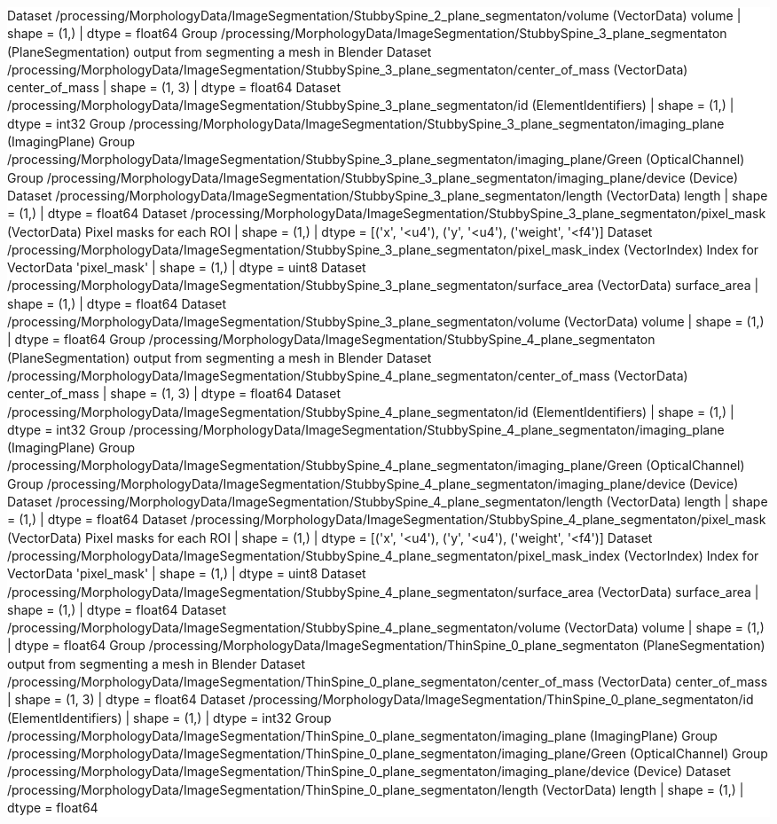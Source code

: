   Dataset /processing/MorphologyData/ImageSegmentation/StubbySpine_2_plane_segmentaton/volume (VectorData) volume | shape = (1,) | dtype = float64
  Group /processing/MorphologyData/ImageSegmentation/StubbySpine_3_plane_segmentaton (PlaneSegmentation) output from segmenting a mesh in Blender
  Dataset /processing/MorphologyData/ImageSegmentation/StubbySpine_3_plane_segmentaton/center_of_mass (VectorData) center_of_mass | shape = (1, 3) | dtype = float64
  Dataset /processing/MorphologyData/ImageSegmentation/StubbySpine_3_plane_segmentaton/id (ElementIdentifiers)  | shape = (1,) | dtype = int32
  Group /processing/MorphologyData/ImageSegmentation/StubbySpine_3_plane_segmentaton/imaging_plane (ImagingPlane) 
  Group /processing/MorphologyData/ImageSegmentation/StubbySpine_3_plane_segmentaton/imaging_plane/Green (OpticalChannel) 
  Group /processing/MorphologyData/ImageSegmentation/StubbySpine_3_plane_segmentaton/imaging_plane/device (Device) 
  Dataset /processing/MorphologyData/ImageSegmentation/StubbySpine_3_plane_segmentaton/length (VectorData) length | shape = (1,) | dtype = float64
  Dataset /processing/MorphologyData/ImageSegmentation/StubbySpine_3_plane_segmentaton/pixel_mask (VectorData) Pixel masks for each ROI | shape = (1,) | dtype = [('x', '<u4'), ('y', '<u4'), ('weight', '<f4')]
  Dataset /processing/MorphologyData/ImageSegmentation/StubbySpine_3_plane_segmentaton/pixel_mask_index (VectorIndex) Index for VectorData 'pixel_mask' | shape = (1,) | dtype = uint8
  Dataset /processing/MorphologyData/ImageSegmentation/StubbySpine_3_plane_segmentaton/surface_area (VectorData) surface_area | shape = (1,) | dtype = float64
  Dataset /processing/MorphologyData/ImageSegmentation/StubbySpine_3_plane_segmentaton/volume (VectorData) volume | shape = (1,) | dtype = float64
  Group /processing/MorphologyData/ImageSegmentation/StubbySpine_4_plane_segmentaton (PlaneSegmentation) output from segmenting a mesh in Blender
  Dataset /processing/MorphologyData/ImageSegmentation/StubbySpine_4_plane_segmentaton/center_of_mass (VectorData) center_of_mass | shape = (1, 3) | dtype = float64
  Dataset /processing/MorphologyData/ImageSegmentation/StubbySpine_4_plane_segmentaton/id (ElementIdentifiers)  | shape = (1,) | dtype = int32
  Group /processing/MorphologyData/ImageSegmentation/StubbySpine_4_plane_segmentaton/imaging_plane (ImagingPlane) 
  Group /processing/MorphologyData/ImageSegmentation/StubbySpine_4_plane_segmentaton/imaging_plane/Green (OpticalChannel) 
  Group /processing/MorphologyData/ImageSegmentation/StubbySpine_4_plane_segmentaton/imaging_plane/device (Device) 
  Dataset /processing/MorphologyData/ImageSegmentation/StubbySpine_4_plane_segmentaton/length (VectorData) length | shape = (1,) | dtype = float64
  Dataset /processing/MorphologyData/ImageSegmentation/StubbySpine_4_plane_segmentaton/pixel_mask (VectorData) Pixel masks for each ROI | shape = (1,) | dtype = [('x', '<u4'), ('y', '<u4'), ('weight', '<f4')]
  Dataset /processing/MorphologyData/ImageSegmentation/StubbySpine_4_plane_segmentaton/pixel_mask_index (VectorIndex) Index for VectorData 'pixel_mask' | shape = (1,) | dtype = uint8
  Dataset /processing/MorphologyData/ImageSegmentation/StubbySpine_4_plane_segmentaton/surface_area (VectorData) surface_area | shape = (1,) | dtype = float64
  Dataset /processing/MorphologyData/ImageSegmentation/StubbySpine_4_plane_segmentaton/volume (VectorData) volume | shape = (1,) | dtype = float64
  Group /processing/MorphologyData/ImageSegmentation/ThinSpine_0_plane_segmentaton (PlaneSegmentation) output from segmenting a mesh in Blender
  Dataset /processing/MorphologyData/ImageSegmentation/ThinSpine_0_plane_segmentaton/center_of_mass (VectorData) center_of_mass | shape = (1, 3) | dtype = float64
  Dataset /processing/MorphologyData/ImageSegmentation/ThinSpine_0_plane_segmentaton/id (ElementIdentifiers)  | shape = (1,) | dtype = int32
  Group /processing/MorphologyData/ImageSegmentation/ThinSpine_0_plane_segmentaton/imaging_plane (ImagingPlane) 
  Group /processing/MorphologyData/ImageSegmentation/ThinSpine_0_plane_segmentaton/imaging_plane/Green (OpticalChannel) 
  Group /processing/MorphologyData/ImageSegmentation/ThinSpine_0_plane_segmentaton/imaging_plane/device (Device) 
  Dataset /processing/MorphologyData/ImageSegmentation/ThinSpine_0_plane_segmentaton/length (VectorData) length | shape = (1,) | dtype = float64